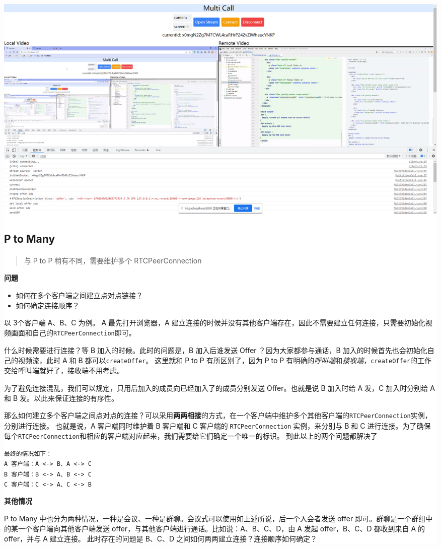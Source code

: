 <img src="./screenshot/ptop.png">

## P to Many
> 与 P to P 稍有不同，需要维护多个 RTCPeerConnection

**问题**
* 如何在多个客户端之间建立点对点链接？
* 如何确定连接顺序？

以 3个客户端 A、B、C 为例。
A 最先打开浏览器，A 建立连接的时候并没有其他客户端存在，因此不需要建立任何连接，只需要初始化视频画面和自己的`RTCPeerConnection`即可。

什么时候需要进行连接？等 B 加入的时候。此时的问题是，B 加入后谁发送 Offer ？因为大家都参与通话，B 加入的时候首先也会初始化自己的视频流，此时 A 和 B 都可以`createOffer`。
这里就和 P to P 有所区别了，因为 P to P 有明确的*呼叫端*和*接收端*，`createOffer`的工作交给呼叫端就好了，接收端不用考虑。

为了避免连接混乱，我们可以规定，只用后加入的成员向已经加入了的成员分别发送 Offer。也就是说 B 加入时给 A 发，C 加入时分别给 A 和 B 发。以此来保证连接的有序性。

那么如何建立多个客户端之间点对点的连接？可以采用**两两相接**的方式，在一个客户端中维护多个其他客户端的`RTCPeerConnection`实例，分别进行连接。
也就是说，A 客户端同时维护着 B 客户端和 C 客户端的 `RTCPeerConnection` 实例，来分别与 B 和 C 进行连接。为了确保每个`RTCPeerConnection`和相应的客户端对应起来，我们需要给它们确定一个唯一的标识。
到此以上的两个问题都解决了
```
最终的情况如下：
A 客户端：A <-> B、A <-> C
B 客户端：B <-> A、B <-> C
C 客户端：C <-> A、C <-> B
```

**其他情况**

P to Many 中也分为两种情况，一种是会议、一种是群聊。会议式可以使用如上述所说，后一个入会者发送 offer 即可。群聊是一个群组中的某一个客户端向其他客户端发送 offer，与其他客户端进行通话。比如说：A、B、C、D，由 A 发起 offer，B、C、D 都收到来自 A 的 offer，并与 A 建立连接。
此时存在的问题是 B、C、D 之间如何两两建立连接？连接顺序如何确定？

